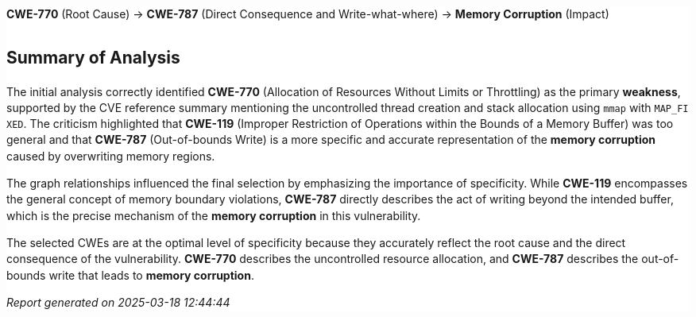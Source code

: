 **CWE-770** (Root Cause) -> **CWE-787** (Direct Consequence and Write-what-where) -> **Memory Corruption** (Impact)

## Summary of Analysis
The initial analysis correctly identified **CWE-770** (Allocation of Resources Without Limits or Throttling) as the primary **weakness**, supported by the CVE reference summary mentioning the uncontrolled thread creation and stack allocation using `mmap` with `MAP_FIXED`. The criticism highlighted that **CWE-119** (Improper Restriction of Operations within the Bounds of a Memory Buffer) was too general and that **CWE-787** (Out-of-bounds Write) is a more specific and accurate representation of the **memory corruption** caused by overwriting memory regions.

The graph relationships influenced the final selection by emphasizing the importance of specificity. While **CWE-119** encompasses the general concept of memory boundary violations, **CWE-787** directly describes the act of writing beyond the intended buffer, which is the precise mechanism of the **memory corruption** in this vulnerability.

The selected CWEs are at the optimal level of specificity because they accurately reflect the root cause and the direct consequence of the vulnerability. **CWE-770** describes the uncontrolled resource allocation, and **CWE-787** describes the out-of-bounds write that leads to **memory corruption**.



*Report generated on 2025-03-18 12:44:44*
